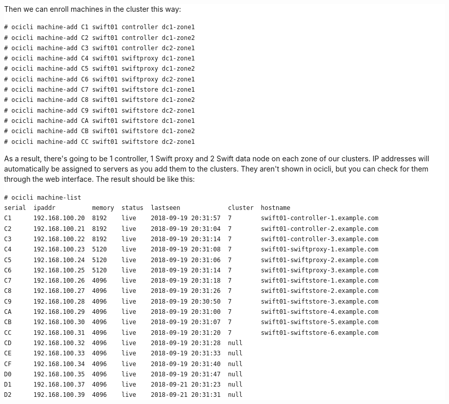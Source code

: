 Then we can enroll machines in the cluster this way:

```
# ocicli machine-add C1 swift01 controller dc1-zone1
# ocicli machine-add C2 swift01 controller dc1-zone2
# ocicli machine-add C3 swift01 controller dc2-zone1
# ocicli machine-add C4 swift01 swiftproxy dc1-zone1
# ocicli machine-add C5 swift01 swiftproxy dc1-zone2
# ocicli machine-add C6 swift01 swiftproxy dc2-zone1
# ocicli machine-add C7 swift01 swiftstore dc1-zone1
# ocicli machine-add C8 swift01 swiftstore dc1-zone2
# ocicli machine-add C9 swift01 swiftstore dc2-zone1
# ocicli machine-add CA swift01 swiftstore dc1-zone1
# ocicli machine-add CB swift01 swiftstore dc1-zone2
# ocicli machine-add CC swift01 swiftstore dc2-zone1
```

As a result, there's going to be 1 controller, 1 Swift proxy and
2 Swift data node on each zone of our clusters. IP addresses will
automatically be assigned to servers as you add them to the clusters.
They aren't shown in ocicli, but you can check for them through the
web interface. The result should be like this:

```
# ocicli machine-list
serial  ipaddr          memory  status  lastseen             cluster  hostname
C1      192.168.100.20  8192    live    2018-09-19 20:31:57  7        swift01-controller-1.example.com
C2      192.168.100.21  8192    live    2018-09-19 20:31:04  7        swift01-controller-2.example.com
C3      192.168.100.22  8192    live    2018-09-19 20:31:14  7        swift01-controller-3.example.com
C4      192.168.100.23  5120    live    2018-09-19 20:31:08  7        swift01-swiftproxy-1.example.com
C5      192.168.100.24  5120    live    2018-09-19 20:31:06  7        swift01-swiftproxy-2.example.com
C6      192.168.100.25  5120    live    2018-09-19 20:31:14  7        swift01-swiftproxy-3.example.com
C7      192.168.100.26  4096    live    2018-09-19 20:31:18  7        swift01-swiftstore-1.example.com
C8      192.168.100.27  4096    live    2018-09-19 20:31:26  7        swift01-swiftstore-2.example.com
C9      192.168.100.28  4096    live    2018-09-19 20:30:50  7        swift01-swiftstore-3.example.com
CA      192.168.100.29  4096    live    2018-09-19 20:31:00  7        swift01-swiftstore-4.example.com
CB      192.168.100.30  4096    live    2018-09-19 20:31:07  7        swift01-swiftstore-5.example.com
CC      192.168.100.31  4096    live    2018-09-19 20:31:20  7        swift01-swiftstore-6.example.com
CD      192.168.100.32  4096    live    2018-09-19 20:31:28  null
CE      192.168.100.33  4096    live    2018-09-19 20:31:33  null
CF      192.168.100.34  4096    live    2018-09-19 20:31:40  null
D0      192.168.100.35  4096    live    2018-09-19 20:31:47  null
D1      192.168.100.37  4096    live    2018-09-21 20:31:23  null
D2      192.168.100.39  4096    live    2018-09-21 20:31:31  null
```
